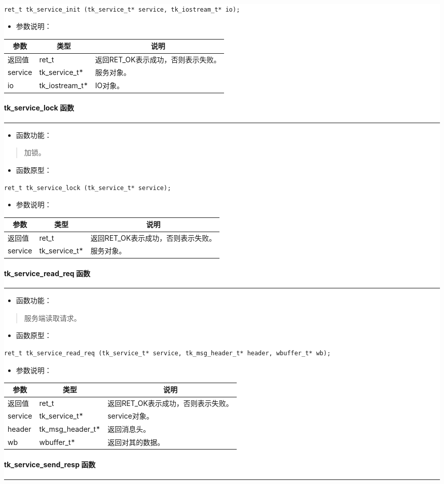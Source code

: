 ```
ret_t tk_service_init (tk_service_t* service, tk_iostream_t* io);
```

* 参数说明：

| 参数 | 类型 | 说明 |
| -------- | ----- | --------- |
| 返回值 | ret\_t | 返回RET\_OK表示成功，否则表示失败。 |
| service | tk\_service\_t* | 服务对象。 |
| io | tk\_iostream\_t* | IO对象。 |
#### tk\_service\_lock 函数
-----------------------

* 函数功能：

> <p id="tk_service_t_tk_service_lock">加锁。

* 函数原型：

```
ret_t tk_service_lock (tk_service_t* service);
```

* 参数说明：

| 参数 | 类型 | 说明 |
| -------- | ----- | --------- |
| 返回值 | ret\_t | 返回RET\_OK表示成功，否则表示失败。 |
| service | tk\_service\_t* | 服务对象。 |
#### tk\_service\_read\_req 函数
-----------------------

* 函数功能：

> <p id="tk_service_t_tk_service_read_req">服务端读取请求。

* 函数原型：

```
ret_t tk_service_read_req (tk_service_t* service, tk_msg_header_t* header, wbuffer_t* wb);
```

* 参数说明：

| 参数 | 类型 | 说明 |
| -------- | ----- | --------- |
| 返回值 | ret\_t | 返回RET\_OK表示成功，否则表示失败。 |
| service | tk\_service\_t* | service对象。 |
| header | tk\_msg\_header\_t* | 返回消息头。 |
| wb | wbuffer\_t* | 返回对其的数据。 |
#### tk\_service\_send\_resp 函数
-----------------------
